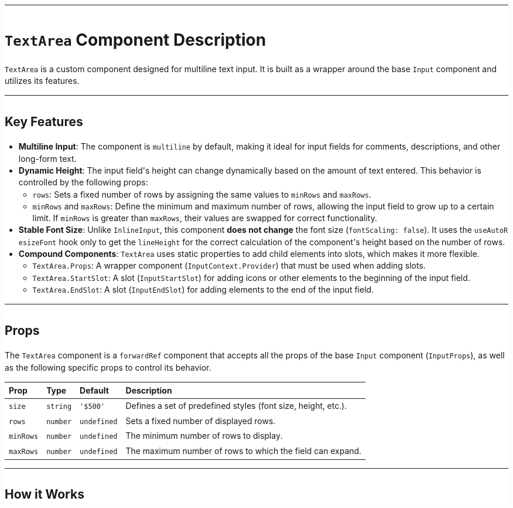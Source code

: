 -----

# `TextArea` Component Description

`TextArea` is a custom component designed for multiline text input. It is built as a wrapper around the base `Input` component and utilizes its features.

-----

## Key Features

- **Multiline Input**: The component is `multiline` by default, making it ideal for input fields for comments, descriptions, and other long-form text.
- **Dynamic Height**: The input field's height can change dynamically based on the amount of text entered. This behavior is controlled by the following props:
  - `rows`: Sets a fixed number of rows by assigning the same values to `minRows` and `maxRows`.
  - `minRows` and `maxRows`: Define the minimum and maximum number of rows, allowing the input field to grow up to a certain limit. If `minRows` is greater than `maxRows`, their values are swapped for correct functionality.
- **Stable Font Size**: Unlike `InlineInput`, this component **does not change** the font size (`fontScaling: false`). It uses the `useAutoResizeFont` hook only to get the `lineHeight` for the correct calculation of the component's height based on the number of rows.
- **Compound Components**: `TextArea` uses static properties to add child elements into slots, which makes it more flexible.
  - `TextArea.Props`: A wrapper component (`InputContext.Provider`) that must be used when adding slots.
  - `TextArea.StartSlot`: A slot (`InputStartSlot`) for adding icons or other elements to the beginning of the input field.
  - `TextArea.EndSlot`: A slot (`InputEndSlot`) for adding elements to the end of the input field.

-----

## Props

The `TextArea` component is a `forwardRef` component that accepts all the props of the base `Input` component (`InputProps`), as well as the following specific props to control its behavior.

| Prop      | Type     | Default     | Description                                                           |
| :-------- | :------- | :---------- | :-------------------------------------------------------------------- |
| `size`    | `string` | `'$500'`    | Defines a set of predefined styles (font size, height, etc.).         |
| `rows`    | `number` | `undefined` | Sets a fixed number of displayed rows.                                |
| `minRows` | `number` | `undefined` | The minimum number of rows to display.                                |
| `maxRows` | `number` | `undefined` | The maximum number of rows to which the field can expand.             |

-----

## How it Works
